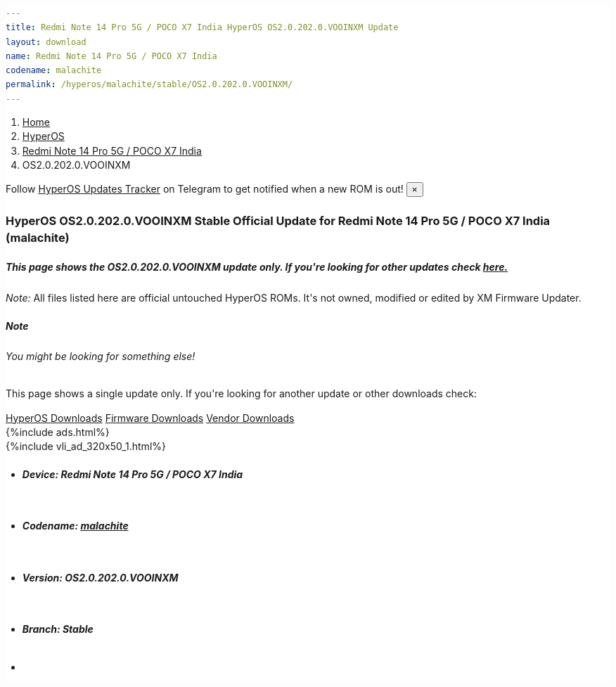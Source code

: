 ```yaml
---
title: Redmi Note 14 Pro 5G / POCO X7 India HyperOS OS2.0.202.0.VOOINXM Update
layout: download
name: Redmi Note 14 Pro 5G / POCO X7 India
codename: malachite
permalink: /hyperos/malachite/stable/OS2.0.202.0.VOOINXM/
---
```

<nav aria-label="breadcrumb">
    <ol class="breadcrumb">
        <li class="breadcrumb-item"><a href="/">Home</a></li>
        <li class="breadcrumb-item"><a href="/hyperos/">HyperOS</a></li>
        <li class="breadcrumb-item"><a href="/hyperos/malachite/">Redmi Note 14 Pro 5G / POCO X7 India</a></li>
        <li class="breadcrumb-item active" aria-current="page">OS2.0.202.0.VOOINXM</li>
    </ol>
</nav>
<div class="alert alert-primary alert-dismissible fade show" role="alert">
    Follow <a href="https://t.me/MIUIUpdatesTracker" class="alert-link">HyperOS Updates Tracker</a> on Telegram to get
    notified when a new ROM is out!
    <button type="button" class="close" data-dismiss="alert" aria-label="Close">
        <span aria-hidden="true">&times;</span>
    </button>
</div>
<div class="col-12 mx-auto">
    <h3 class="title bg-light p-2 rounded">HyperOS OS2.0.202.0.VOOINXM Stable Official Update for Redmi Note 14 Pro 5G / POCO X7 India (malachite)</h3>
    <h5>This page shows the OS2.0.202.0.VOOINXM update only. If you're looking for other updates check
        <a href="/hyperos/malachite/">here.</a></h5>
    <p><i>Note: </i>All files listed here are official untouched HyperOS ROMs.
        It's not owned, modified or edited by XM Firmware Updater.</p>
    <div class="card">
        <div class="card-body">
            <h5 class="card-title">Note</h5>
            <h6 class="card-subtitle mb-2 text-muted">You might be looking for something else!</h6>
            <p class="card-text">This page shows a single update only.
                If you're looking for another update or other downloads check:</p>
            <a href="/hyperos/" class="card-link">HyperOS Downloads</a>
            <a href="/firmware/" class="card-link">Firmware Downloads</a>
            <a href="/vendor/" class="card-link">Vendor Downloads</a>
        </div>
    </div>
    {%include ads.html%}
    <div class="row justify-content-center">
        <div class="col-10" id="downloads">
                    <div class="card card-body">
            {%include vli_ad_320x50_1.html%}
            <ul class="list-unstyled">
                <li style="padding-bottom: 10px;">
                    <h5><b>Device: </b>Redmi Note 14 Pro 5G / POCO X7 India</h5>
                </li>
                <li style="padding-bottom: 10px;">
                    <h5><b>Codename: </b> <a href="/hyperos/malachite/" target="_blank">malachite</a> </h5>
                </li>
                <li style="padding-bottom: 10px;">
                    <h5><b>Version: </b>OS2.0.202.0.VOOINXM</h5>
                </li>
                <li style="padding-bottom: 10px;">
                    <h5><b>Branch: </b>Stable</h5>
                </li>
                <li style="padding-bottom: 10px;">
